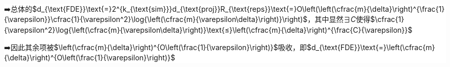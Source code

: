 ➡️总体的$d_{\text{FDE}}\text{=}2^{k_{\text{sim}}}d_{\text{proj}}R_{\text{reps}}\text{=}O\left(\left(\cfrac{m}{\delta}\right)^{\frac{1}{\varepsilon}}\cfrac{1}{\varepsilon^2}\log{\left(\cfrac{m}{\varepsilon\delta}\right)}\right)$，其中显然$\text{∃}C$使得$\cfrac{1}{\varepsilon^2}\log{\left(\cfrac{m}{\varepsilon\delta}\right)}\text{≤}\left(\cfrac{m}{\delta}\right)^{\frac{C}{\varepsilon}}$

➡️因此其余项被$\left(\cfrac{m}{\delta}\right)^{O\left(\frac{1}{\varepsilon}\right)}$吸收，即$d_{\text{FDE}}\text{=}\left(\cfrac{m}{\delta}\right)^{O\left(\frac{1}{\varepsilon}\right)}$ 















































